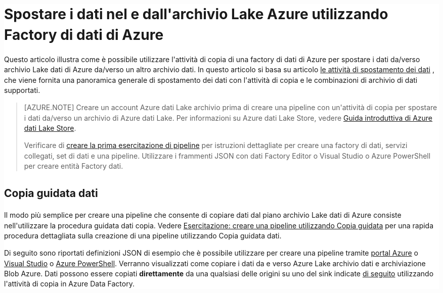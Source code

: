 <properties
    pageTitle="Spostare i dati a / dall'archivio Lake dati di Azure | Dati di Azure Factory"
    description="Informazioni su come spostare i dati da/verso archivio Lake Azure utilizzando Factory di dati di Azure"
    services="data-factory"
    documentationCenter=""
    authors="linda33wj"
    manager="jhubbard"
    editor="monicar"/>

<tags
    ms.service="data-factory"
    ms.workload="data-services"
    ms.tgt_pltfrm="na"
    ms.devlang="na"
    ms.topic="article"
    ms.date="09/27/2016"
    ms.author="jingwang"/>

# <a name="move-data-to-and-from-azure-data-lake-store-using-azure-data-factory"></a>Spostare i dati nel e dall'archivio Lake Azure utilizzando Factory di dati di Azure
Questo articolo illustra come è possibile utilizzare l'attività di copia di una factory di dati di Azure per spostare i dati da/verso archivio Lake dati di Azure da/verso un altro archivio dati. In questo articolo si basa su articolo [le attività di spostamento dei dati](data-factory-data-movement-activities.md) , che viene fornita una panoramica generale di spostamento dei dati con l'attività di copia e le combinazioni di archivio di dati supportati.

> [AZURE.NOTE]
> Creare un account Azure dati Lake archivio prima di creare una pipeline con un'attività di copia per spostare i dati da/verso un archivio di Azure dati Lake. Per informazioni su Azure dati Lake Store, vedere [Guida introduttiva di Azure dati Lake Store](../data-lake-store/data-lake-store-get-started-portal.md).
>  
> Verificare di [creare la prima esercitazione di pipeline](data-factory-build-your-first-pipeline.md) per istruzioni dettagliate per creare una factory di dati, servizi collegati, set di dati e una pipeline. Utilizzare i frammenti JSON con dati Factory Editor o Visual Studio o Azure PowerShell per creare entità Factory dati.

## <a name="copy-data-wizard"></a>Copia guidata dati
Il modo più semplice per creare una pipeline che consente di copiare dati dal piano archivio Lake dati di Azure consiste nell'utilizzare la procedura guidata dati copia. Vedere [Esercitazione: creare una pipeline utilizzando Copia guidata](data-factory-copy-data-wizard-tutorial.md) per una rapida procedura dettagliata sulla creazione di una pipeline utilizzando Copia guidata dati. 

Di seguito sono riportati definizioni JSON di esempio che è possibile utilizzare per creare una pipeline tramite [portal Azure](data-factory-copy-activity-tutorial-using-azure-portal.md) o [Visual Studio](data-factory-copy-activity-tutorial-using-visual-studio.md) o [Azure PowerShell](data-factory-copy-activity-tutorial-using-powershell.md). Verranno visualizzati come copiare i dati da e verso Azure Lake archivio dati e archiviazione Blob Azure. Dati possono essere copiati **direttamente** da una qualsiasi delle origini su uno del sink indicate [di seguito](data-factory-data-movement-activities.md#supported-data-stores) utilizzando l'attività di copia in Azure Data Factory.  
